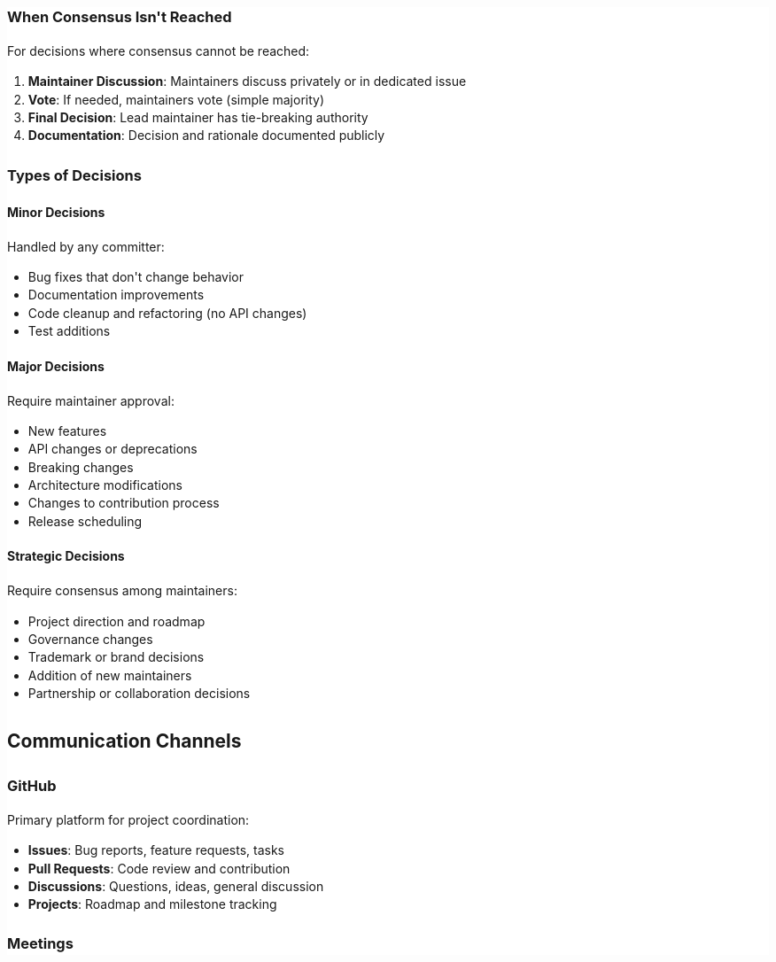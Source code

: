 ### When Consensus Isn't Reached

For decisions where consensus cannot be reached:

1. **Maintainer Discussion**: Maintainers discuss privately or in dedicated issue
2. **Vote**: If needed, maintainers vote (simple majority)
3. **Final Decision**: Lead maintainer has tie-breaking authority
4. **Documentation**: Decision and rationale documented publicly

### Types of Decisions

#### Minor Decisions

Handled by any committer:

- Bug fixes that don't change behavior
- Documentation improvements
- Code cleanup and refactoring (no API changes)
- Test additions

#### Major Decisions

Require maintainer approval:

- New features
- API changes or deprecations
- Breaking changes
- Architecture modifications
- Changes to contribution process
- Release scheduling

#### Strategic Decisions

Require consensus among maintainers:

- Project direction and roadmap
- Governance changes
- Trademark or brand decisions
- Addition of new maintainers
- Partnership or collaboration decisions

## Communication Channels

### GitHub

Primary platform for project coordination:

- **Issues**: Bug reports, feature requests, tasks
- **Pull Requests**: Code review and contribution
- **Discussions**: Questions, ideas, general discussion
- **Projects**: Roadmap and milestone tracking

### Meetings
